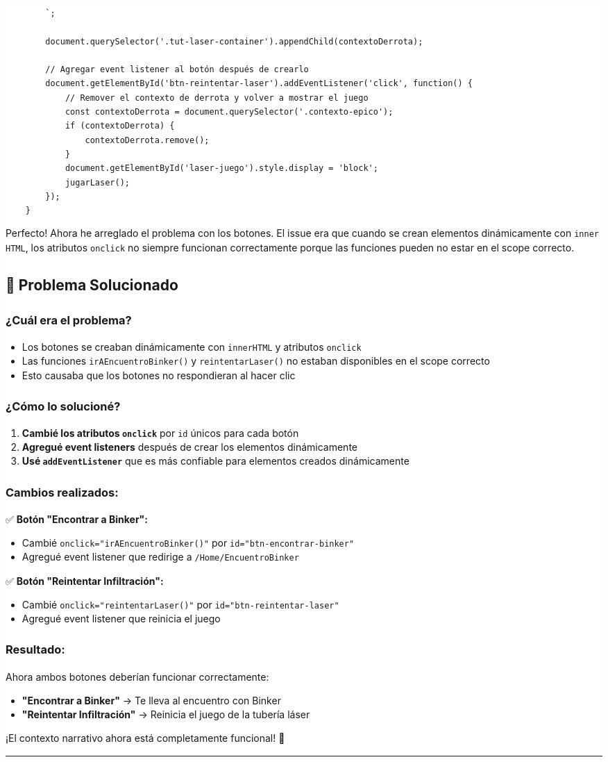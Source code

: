 ```cshtml
        `;
        
        document.querySelector('.tut-laser-container').appendChild(contextoDerrota);
        
        // Agregar event listener al botón después de crearlo
        document.getElementById('btn-reintentar-laser').addEventListener('click', function() {
            // Remover el contexto de derrota y volver a mostrar el juego
            const contextoDerrota = document.querySelector('.contexto-epico');
            if (contextoDerrota) {
                contextoDerrota.remove();
            }
            document.getElementById('laser-juego').style.display = 'block';
            jugarLaser();
        });
    }
```

Perfecto! Ahora he arreglado el problema con los botones. El issue era que cuando se crean elementos dinámicamente con `innerHTML`, los atributos `onclick` no siempre funcionan correctamente porque las funciones pueden no estar en el scope correcto.

## 🔧 **Problema Solucionado**

### **¿Cuál era el problema?**
- Los botones se creaban dinámicamente con `innerHTML` y atributos `onclick`
- Las funciones `irAEncuentroBinker()` y `reintentarLaser()` no estaban disponibles en el scope correcto
- Esto causaba que los botones no respondieran al hacer clic

### **¿Cómo lo solucioné?**
1. **Cambié los atributos `onclick`** por `id` únicos para cada botón
2. **Agregué event listeners** después de crear los elementos dinámicamente
3. **Usé `addEventListener`** que es más confiable para elementos creados dinámicamente

### **Cambios realizados:**

✅ **Botón "Encontrar a Binker":**
- Cambié `onclick="irAEncuentroBinker()"` por `id="btn-encontrar-binker"`
- Agregué event listener que redirige a `/Home/EncuentroBinker`

✅ **Botón "Reintentar Infiltración":**
- Cambié `onclick="reintentarLaser()"` por `id="btn-reintentar-laser"`
- Agregué event listener que reinicia el juego

### **Resultado:**
Ahora ambos botones deberían funcionar correctamente:
- **"Encontrar a Binker"** → Te lleva al encuentro con Binker
- **"Reintentar Infiltración"** → Reinicia el juego de la tubería láser

¡El contexto narrativo ahora está completamente funcional! 🎯

---